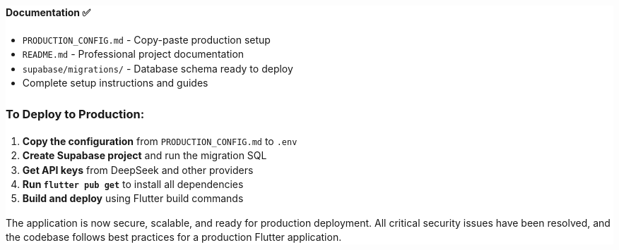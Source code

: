 #### Documentation ✅
- `PRODUCTION_CONFIG.md` - Copy-paste production setup
- `README.md` - Professional project documentation
- `supabase/migrations/` - Database schema ready to deploy
- Complete setup instructions and guides

### To Deploy to Production:

1. **Copy the configuration** from `PRODUCTION_CONFIG.md` to `.env`
2. **Create Supabase project** and run the migration SQL
3. **Get API keys** from DeepSeek and other providers
4. **Run `flutter pub get`** to install all dependencies
5. **Build and deploy** using Flutter build commands

The application is now secure, scalable, and ready for production deployment. All critical security issues have been resolved, and the codebase follows best practices for a production Flutter application.